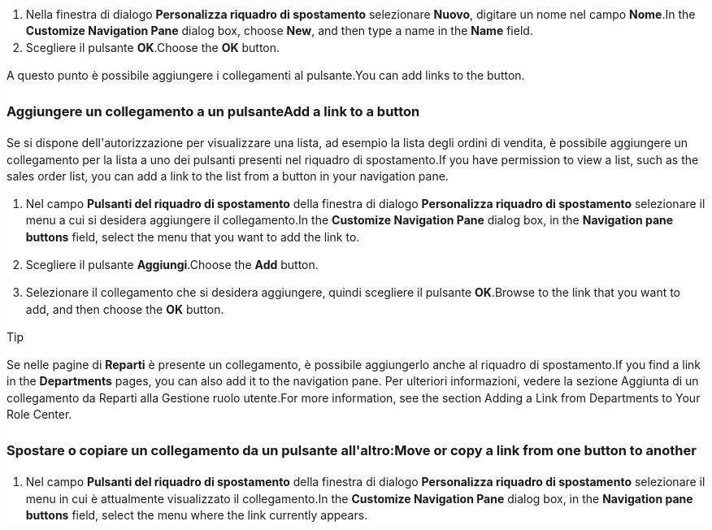 1. <span data-ttu-id="b166b-236">Nella finestra di dialogo **Personalizza riquadro di spostamento** selezionare **Nuovo**, digitare un nome nel campo **Nome**.</span><span class="sxs-lookup"><span data-stu-id="b166b-236">In the **Customize Navigation Pane** dialog box, choose **New**, and then type a name in the **Name** field.</span></span>
2.  <span data-ttu-id="b166b-237">Scegliere il pulsante **OK**.</span><span class="sxs-lookup"><span data-stu-id="b166b-237">Choose the **OK** button.</span></span>

<span data-ttu-id="b166b-238">A questo punto è possibile aggiungere i collegamenti al pulsante.</span><span class="sxs-lookup"><span data-stu-id="b166b-238">You can add links to the button.</span></span>  
  
### <a name="add-a-link-to-a-button"></a><span data-ttu-id="b166b-239">Aggiungere un collegamento a un pulsante</span><span class="sxs-lookup"><span data-stu-id="b166b-239">Add a link to a button</span></span>   
<span data-ttu-id="b166b-240">Se si dispone dell'autorizzazione per visualizzare una lista, ad esempio la lista degli ordini di vendita, è possibile aggiungere un collegamento per la lista a uno dei pulsanti presenti nel riquadro di spostamento.</span><span class="sxs-lookup"><span data-stu-id="b166b-240">If you have permission to view a list, such as the sales order list, you can add a link to the list from a button in your navigation pane.</span></span>  
  
1.  <span data-ttu-id="b166b-241">Nel campo **Pulsanti del riquadro di spostamento** della finestra di dialogo **Personalizza riquadro di spostamento** selezionare il menu a cui si desidera aggiungere il collegamento.</span><span class="sxs-lookup"><span data-stu-id="b166b-241">In the **Customize Navigation Pane** dialog box, in the **Navigation pane buttons** field, select the menu that you want to add the link to.</span></span>  
  
2.  <span data-ttu-id="b166b-242">Scegliere il pulsante **Aggiungi**.</span><span class="sxs-lookup"><span data-stu-id="b166b-242">Choose the **Add** button.</span></span>  
  
3.  <span data-ttu-id="b166b-243">Selezionare il collegamento che si desidera aggiungere, quindi scegliere il pulsante **OK**.</span><span class="sxs-lookup"><span data-stu-id="b166b-243">Browse to the link that you want to add, and then choose the **OK** button.</span></span>  
> [!TIP]
> <span data-ttu-id="b166b-244">Se nelle pagine di **Reparti** è presente un collegamento, è possibile aggiungerlo anche al riquadro di spostamento.</span><span class="sxs-lookup"><span data-stu-id="b166b-244">If you find a link in the **Departments** pages, you can also add it to the navigation pane.</span></span> <span data-ttu-id="b166b-245">Per ulteriori informazioni, vedere la sezione Aggiunta di un collegamento da Reparti alla Gestione ruolo utente.</span><span class="sxs-lookup"><span data-stu-id="b166b-245">For more information, see the section Adding a Link from Departments to Your Role Center.</span></span>  
  
### <a name="move-or-copy-a-link-from-one-button-to-another"></a><span data-ttu-id="b166b-246">Spostare o copiare un collegamento da un pulsante all'altro:</span><span class="sxs-lookup"><span data-stu-id="b166b-246">Move or copy a link from one button to another</span></span>  
  
1.  <span data-ttu-id="b166b-247">Nel campo **Pulsanti del riquadro di spostamento** della finestra di dialogo **Personalizza riquadro di spostamento** selezionare il menu in cui è attualmente visualizzato il collegamento.</span><span class="sxs-lookup"><span data-stu-id="b166b-247">In the **Customize Navigation Pane** dialog box, in the **Navigation pane buttons** field, select the menu where the link currently appears.</span></span>  
  